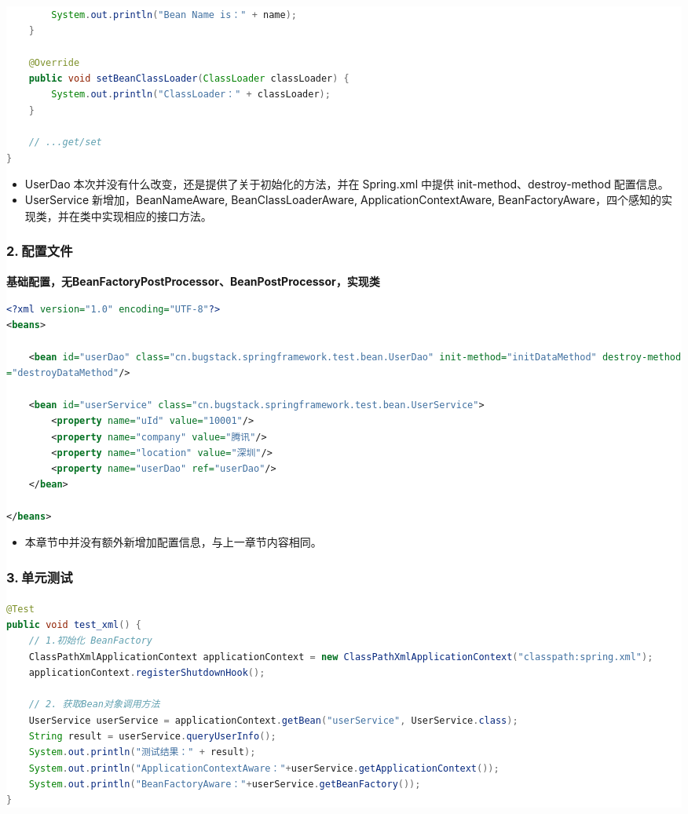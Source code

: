 ```java
        System.out.println("Bean Name is：" + name);
    }

    @Override
    public void setBeanClassLoader(ClassLoader classLoader) {
        System.out.println("ClassLoader：" + classLoader);
    }

    // ...get/set
}
```

- UserDao 本次并没有什么改变，还是提供了关于初始化的方法，并在 Spring.xml 中提供 init-method、destroy-method 配置信息。
- UserService 新增加，BeanNameAware, BeanClassLoaderAware, ApplicationContextAware, BeanFactoryAware，四个感知的实现类，并在类中实现相应的接口方法。

### 2. 配置文件

**基础配置，无BeanFactoryPostProcessor、BeanPostProcessor，实现类**

```xml
<?xml version="1.0" encoding="UTF-8"?>
<beans>

    <bean id="userDao" class="cn.bugstack.springframework.test.bean.UserDao" init-method="initDataMethod" destroy-method="destroyDataMethod"/>

    <bean id="userService" class="cn.bugstack.springframework.test.bean.UserService">
        <property name="uId" value="10001"/>
        <property name="company" value="腾讯"/>
        <property name="location" value="深圳"/>
        <property name="userDao" ref="userDao"/>
    </bean>

</beans>
```

- 本章节中并没有额外新增加配置信息，与上一章节内容相同。

### 3. 单元测试

```java
@Test
public void test_xml() {
    // 1.初始化 BeanFactory
    ClassPathXmlApplicationContext applicationContext = new ClassPathXmlApplicationContext("classpath:spring.xml");
    applicationContext.registerShutdownHook();      

    // 2. 获取Bean对象调用方法
    UserService userService = applicationContext.getBean("userService", UserService.class);
    String result = userService.queryUserInfo();
    System.out.println("测试结果：" + result);
    System.out.println("ApplicationContextAware："+userService.getApplicationContext());
    System.out.println("BeanFactoryAware："+userService.getBeanFactory());
}
```
